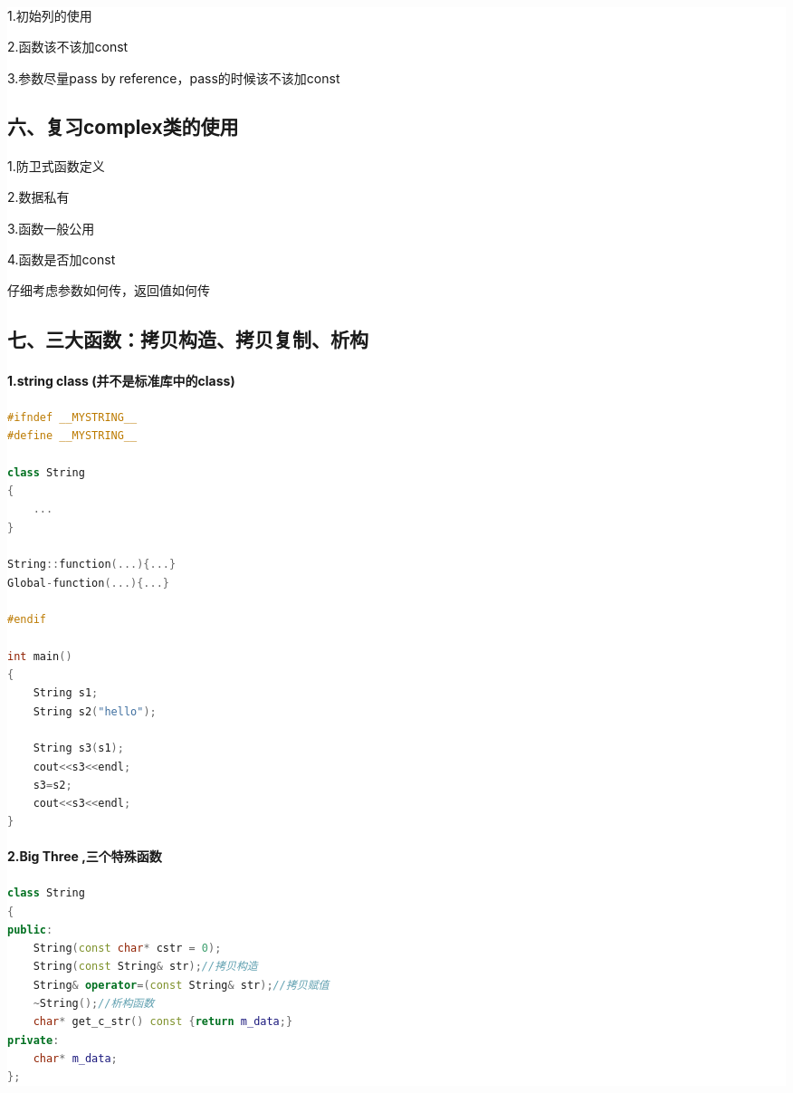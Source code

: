 1.初始列的使用

2.函数该不该加const

3.参数尽量pass by reference，pass的时候该不该加const

## 六、复习complex类的使用

1.防卫式函数定义

2.数据私有

3.函数一般公用

4.函数是否加const



仔细考虑参数如何传，返回值如何传

## 七、三大函数：拷贝构造、拷贝复制、析构

#### 1.string class (并不是标准库中的class)

```c++
#ifndef __MYSTRING__
#define __MYSTRING__

class String
{
    ...
}

String::function(...){...}
Global-function(...){...}

#endif

int main()
{
    String s1;
    String s2("hello");
    
    String s3(s1);
    cout<<s3<<endl;
    s3=s2;
    cout<<s3<<endl;
}
```

#### 2.Big Three ,三个特殊函数

```c++
class String
{
public:
    String(const char* cstr = 0);
    String(const String& str);//拷贝构造
    String& operator=(const String& str);//拷贝赋值
    ~String();//析构函数
    char* get_c_str() const {return m_data;} 
private:
    char* m_data;
};
```
